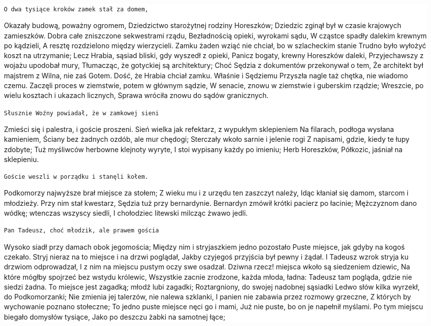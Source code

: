     O dwa tysiące kroków zamek stał za domem,
Okazały budową, poważny ogromem,
Dziedzictwo starożytnej rodziny Horeszków;
Dziedzic zginął był w czasie krajowych zamieszków.
Dobra całe zniszczone sekwestrami rządu,
Bezładnością opieki, wyrokami sądu,
W cząstce spadły dalekim krewnym po kądzieli,
A resztę rozdzielono między wierzycieli.
Zamku żaden wziąć nie chciał, bo w szlacheckim stanie
Trudno było wyłożyć koszt na utrzymanie;
Lecz Hrabia, sąsiad bliski, gdy wyszedł z opieki,
Panicz bogaty, krewny Horeszków daleki,
Przyjechawszy z wojażu upodobał mury,
Tłumacząc, że gotyckiej są architektury;
Choć Sędzia z dokumentów przekonywał o tem,
Że architekt był majstrem z Wilna, nie zaś Gotem.
Dość, że Hrabia chciał zamku. Właśnie i Sędziemu
Przyszła nagle taż chętka, nie wiadomo czemu.
Zaczęli proces w ziemstwie, potem w głównym sądzie,
W senacie, znowu w ziemstwie i guberskim rządzie;
Wreszcie, po wielu kosztach i ukazach licznych,
Sprawa wróciła znowu do sądów granicznych.

    Słusznie Woźny powiadał, że w zamkowej sieni
Zmieści się i palestra, i goście proszeni.
Sień wielka jak refektarz, z wypukłym sklepieniem
Na filarach, podłoga wysłana kamieniem,
Ściany bez żadnych ozdób, ale mur chędogi;
Sterczały wkoło sarnie i jelenie rogi
Z napisami, gdzie, kiedy te łupy zdobyte;
Tuż myśliwców herbowne klejnoty wyryte,
I stoi wypisany każdy po imieniu;
Herb Horeszków, Półkozic, jaśniał na sklepieniu.

    Goście weszli w porządku i stanęli kołem.
Podkomorzy najwyższe brał miejsce za stołem;
Z wieku mu i z urzędu ten zaszczyt należy,
Idąc kłaniał się damom, starcom i młodzieży.
Przy nim stał kwestarz, Sędzia tuż przy bernardynie.
Bernardyn zmówił krótki pacierz po łacinie;
Mężczyznom dano wódkę; wtenczas wszyscy siedli,
I chołodziec litewski milcząc żwawo jedli.

    Pan Tadeusz, choć młodzik, ale prawem gościa
Wysoko siadł przy damach obok jegomościa;
Między nim i stryjaszkiem jedno pozostało
Puste miejsce, jak gdyby na kogoś czekało.
Stryj nieraz na to miejsce i na drzwi poglądał,
Jakby czyjegoś przyjścia był pewny i żądał.
I Tadeusz wzrok stryja ku drzwiom odprowadzał,
I z nim na miejscu pustym oczy swe osadzał.
Dziwna rzecz! miejsca wkoło są siedzeniem dziewic,
Na które mógłby spojrzeć bez wstydu królewic,
Wszystkie zacnie zrodzone, każda młoda, ładna:
Tadeusz tam pogląda, gdzie nie siedzi żadna.
To miejsce jest zagadką; młodź lubi zagadki;
Roztargniony, do swojej nadobnej sąsiadki
Ledwo słów kilka wyrzekł, do Podkomorzanki;
Nie zmienia jej talerzów, nie nalewa szklanki,
I panien nie zabawia przez rozmowy grzeczne,
Z których by wychowanie poznano stołeczne;
To jedno puste miejsce nęci go i mami,
Już nie puste, bo on je napełnił myślami.
Po tym miejscu biegało domysłów tysiące,
Jako po deszczu żabki na samotnej łące;